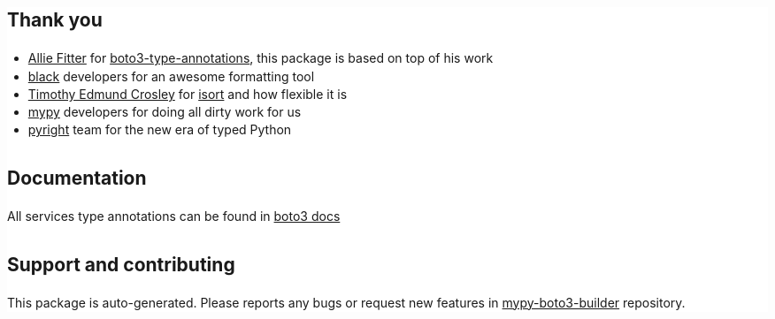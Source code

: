 <a id="thank-you"></a>

## Thank you

- [Allie Fitter](https://github.com/alliefitter) for
  [boto3-type-annotations](https://pypi.org/project/boto3-type-annotations/),
  this package is based on top of his work
- [black](https://github.com/psf/black) developers for an awesome formatting
  tool
- [Timothy Edmund Crosley](https://github.com/timothycrosley) for
  [isort](https://github.com/PyCQA/isort) and how flexible it is
- [mypy](https://github.com/python/mypy) developers for doing all dirty work
  for us
- [pyright](https://github.com/microsoft/pyright) team for the new era of typed
  Python

<a id="documentation"></a>

## Documentation

All services type annotations can be found in
[boto3 docs](https://youtype.github.io/boto3_stubs_docs/mypy_boto3_freetier/)

<a id="support-and-contributing"></a>

## Support and contributing

This package is auto-generated. Please reports any bugs or request new features
in [mypy-boto3-builder](https://github.com/youtype/mypy_boto3_builder/issues/)
repository.
